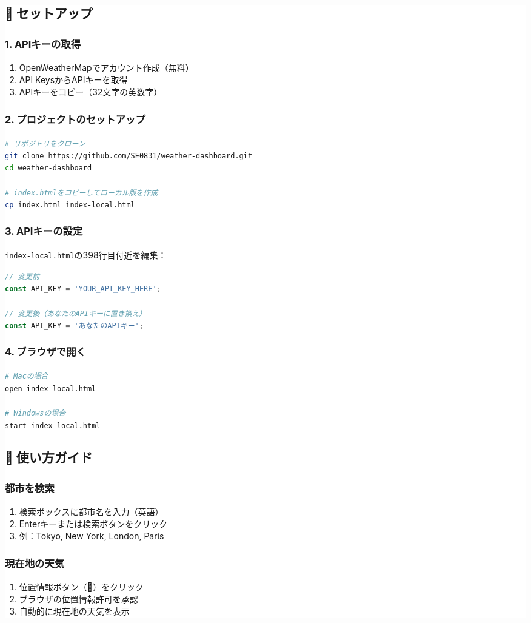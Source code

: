 ## 🚀 セットアップ

### 1. APIキーの取得

1. [OpenWeatherMap](https://openweathermap.org/)でアカウント作成（無料）
2. [API Keys](https://home.openweathermap.org/api_keys)からAPIキーを取得
3. APIキーをコピー（32文字の英数字）

### 2. プロジェクトのセットアップ

```bash
# リポジトリをクローン
git clone https://github.com/SE0831/weather-dashboard.git
cd weather-dashboard

# index.htmlをコピーしてローカル版を作成
cp index.html index-local.html
```

### 3. APIキーの設定

`index-local.html`の398行目付近を編集：

```javascript
// 変更前
const API_KEY = 'YOUR_API_KEY_HERE';

// 変更後（あなたのAPIキーに置き換え）
const API_KEY = 'あなたのAPIキー';
```

### 4. ブラウザで開く

```bash
# Macの場合
open index-local.html

# Windowsの場合
start index-local.html
```

## 📖 使い方ガイド

### 都市を検索
1. 検索ボックスに都市名を入力（英語）
2. Enterキーまたは検索ボタンをクリック
3. 例：Tokyo, New York, London, Paris

### 現在地の天気
1. 位置情報ボタン（📍）をクリック
2. ブラウザの位置情報許可を承認
3. 自動的に現在地の天気を表示
